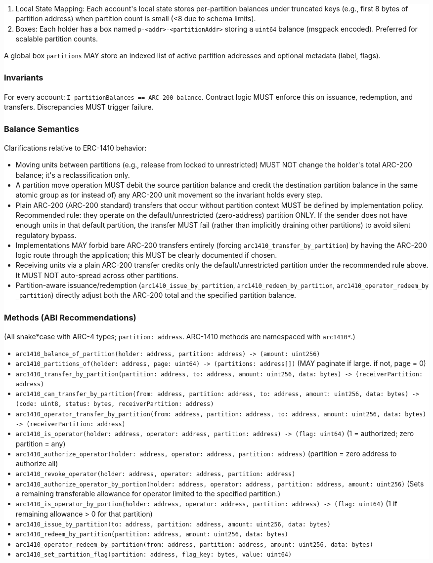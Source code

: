 1. Local State Mapping: Each account's local state stores per-partition balances under truncated keys (e.g., first 8 bytes of partition address) when partition count is small (<8 due to schema limits).
2. Boxes: Each holder has a box named `p-<addr>-<partitionAddr>` storing a `uint64` balance (msgpack encoded). Preferred for scalable partition counts.

A global box `partitions` MAY store an indexed list of active partition addresses and optional metadata (label, flags).

### Invariants

For every account: `Σ partitionBalances == ARC-200 balance`. Contract logic MUST enforce this on issuance, redemption, and transfers. Discrepancies MUST trigger failure.

### Balance Semantics

Clarifications relative to ERC-1410 behavior:

- Moving units between partitions (e.g., release from locked to unrestricted) MUST NOT change the holder's total ARC-200 balance; it's a reclassification only.
- A partition move operation MUST debit the source partition balance and credit the destination partition balance in the same atomic group as (or instead of) any ARC-200 unit movement so the invariant holds every step.
- Plain ARC-200 (ARC-200 standard) transfers that occur without partition context MUST be defined by implementation policy. Recommended rule: they operate on the default/unrestricted (zero-address) partition ONLY. If the sender does not have enough units in that default partition, the transfer MUST fail (rather than implicitly draining other partitions) to avoid silent regulatory bypass.
- Implementations MAY forbid bare ARC-200 transfers entirely (forcing `arc1410_transfer_by_partition`) by having the ARC-200 logic route through the application; this MUST be clearly documented if chosen.
- Receiving units via a plain ARC-200 transfer credits only the default/unrestricted partition under the recommended rule above. It MUST NOT auto-spread across other partitions.
- Partition-aware issuance/redemption (`arc1410_issue_by_partition`, `arc1410_redeem_by_partition`, `arc1410_operator_redeem_by_partition`) directly adjust both the ARC-200 total and the specified partition balance.

### Methods (ABI Recommendations)

(All snake*case with ARC-4 types; `partition: address`. ARC-1410 methods are namespaced with `arc1410*`.)

- `arc1410_balance_of_partition(holder: address, partition: address) -> (amount: uint256)`
- `arc1410_partitions_of(holder: address, page: uint64) -> (partitions: address[])` (MAY paginate if large. if not, page = 0)
- `arc1410_transfer_by_partition(partition: address, to: address, amount: uint256, data: bytes) -> (receiverPartition: address)`
- `arc1410_can_transfer_by_partition(from: address, partition: address, to: address, amount: uint256, data: bytes) -> (code: uint8, status: bytes, receiverPartition: address)`
- `arc1410_operator_transfer_by_partition(from: address, partition: address, to: address, amount: uint256, data: bytes) -> (receiverPartition: address)`
- `arc1410_is_operator(holder: address, operator: address, partition: address) -> (flag: uint64)` (1 = authorized; zero partition = any)
- `arc1410_authorize_operator(holder: address, operator: address, partition: address)` (partition = zero address to authorize all)
- `arc1410_revoke_operator(holder: address, operator: address, partition: address)`
- `arc1410_authorize_operator_by_portion(holder: address, operator: address, partition: address, amount: uint256)` (Sets a remaining transferable allowance for operator limited to the specified partition.)
- `arc1410_is_operator_by_portion(holder: address, operator: address, partition: address) -> (flag: uint64)` (1 if remaining allowance > 0 for that partition)
- `arc1410_issue_by_partition(to: address, partition: address, amount: uint256, data: bytes)`
- `arc1410_redeem_by_partition(partition: address, amount: uint256, data: bytes)`
- `arc1410_operator_redeem_by_partition(from: address, partition: address, amount: uint256, data: bytes)`
- `arc1410_set_partition_flag(partition: address, flag_key: bytes, value: uint64)`
